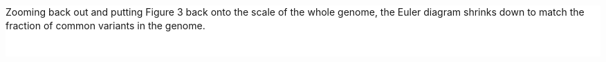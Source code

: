 Zooming back out and putting Figure 3 back onto the scale of the whole genome, the Euler diagram shrinks down to match the fraction of common variants in the genome.

<br>
<div id="figure5" style="display: flex; justify-content: center;"></div>

<script>
    var dim = 600;

    var svg_container = d3.select("#figure5")
        .append("svg")
        .attr("id", "americas_in_context")
        .attr("width", dim)
        .attr("viewBox", "0 0 " + dim + " " + dim);

    
    var ellipses = [
        {"h":-3473.3056,"k":0,"a":30379.7837,"b":30379.7837,"phi":4.6048,"color":"#A9A9A9","fill":"white","stroke_dasharray":"5","_row":"Measurable"},
        {"h":4680.7141,"k":0,"a":3503.9703,"b":3503.9703,"phi":4.6048,"color":"#A9A9A9","fill":"white","stroke_dasharray":"5","_row":"Variants"},
        {"h":5169.0583,"k":1234.5167,"a":1418.2626,"b":1728.5732,"phi":2.7036,"color":"#D55E00","fill":"none","stroke_dasharray":"none","_row":"ACB"},
        {"h":5011.8328,"k":1184.8433,"a":1803.0682,"b":1302.0182,"phi":4.7352,"color":"#0072B2","fill":"none","stroke_dasharray":"none","_row":"ASW"},
        {"h":4870.3866,"k":528.203,"a":1420.4929,"b":1219.6246,"phi":4.6236,"color":"#CC79A7","fill":"none","stroke_dasharray":"none","_row":"CEU"},
        {"h":4783.9403,"k":660.105,"a":1418.0123,"b":1267.8085,"phi":4.9378,"color":"#009E73","fill":"none","stroke_dasharray":"none","_row":"CLM"},
        {"h":4728.8264,"k":649.0093,"a":1253.3611,"b":1370.2936,"phi":7.0731,"color":"#56B4E9","fill":"none","stroke_dasharray":"none","_row":"MXL"},
        {"h":4659.5552,"k":657.2331,"a":1108.2349,"b":1415.1116,"phi":7.1649,"color":"#E69F00","fill":"none","stroke_dasharray":"none","_row":"PEL"},
        {"h":4895.4203,"k":647.1042,"a":1415.7074,"b":1301.8497,"phi":5.137,"color":"#000000","fill":"none","stroke_dasharray":"none","_row":"PUR"}
    ] 

    var downscale = 130;
    var shift = dim/2;


    var measurable = svg_container
        .selectAll("ellipses")
        .data(ellipses)
        .enter()
        .filter(function(d) { return (d._row == "Measurable"); })
        .append("g");

    measurable
        .append("path")
        .attr("d", function(d) { return stepBefore([[d.h/downscale+shift-200, d.k/downscale+d.b/downscale+shift-480], [d.h/downscale+shift, d.k/downscale+d.b/downscale+shift-400]]) ;})
        .attr("stroke-width", 2)
        .attr("stroke", "#A9A9A9")
        .attr("fill", "none");
